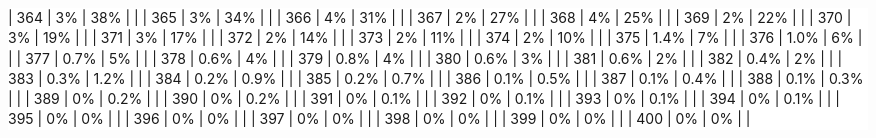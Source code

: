 | 364 | 3% | 38% |  |
| 365 | 3% | 34% |  |
| 366 | 4% | 31% |  |
| 367 | 2% | 27% |  |
| 368 | 4% | 25% |  |
| 369 | 2% | 22% |  |
| 370 | 3% | 19% |  |
| 371 | 3% | 17% |  |
| 372 | 2% | 14% |  |
| 373 | 2% | 11% |  |
| 374 | 2% | 10% |  |
| 375 | 1.4% | 7% |  |
| 376 | 1.0% | 6% |  |
| 377 | 0.7% | 5% |  |
| 378 | 0.6% | 4% |  |
| 379 | 0.8% | 4% |  |
| 380 | 0.6% | 3% |  |
| 381 | 0.6% | 2% |  |
| 382 | 0.4% | 2% |  |
| 383 | 0.3% | 1.2% |  |
| 384 | 0.2% | 0.9% |  |
| 385 | 0.2% | 0.7% |  |
| 386 | 0.1% | 0.5% |  |
| 387 | 0.1% | 0.4% |  |
| 388 | 0.1% | 0.3% |  |
| 389 | 0% | 0.2% |  |
| 390 | 0% | 0.2% |  |
| 391 | 0% | 0.1% |  |
| 392 | 0% | 0.1% |  |
| 393 | 0% | 0.1% |  |
| 394 | 0% | 0.1% |  |
| 395 | 0% | 0% |  |
| 396 | 0% | 0% |  |
| 397 | 0% | 0% |  |
| 398 | 0% | 0% |  |
| 399 | 0% | 0% |  |
| 400 | 0% | 0% |  |